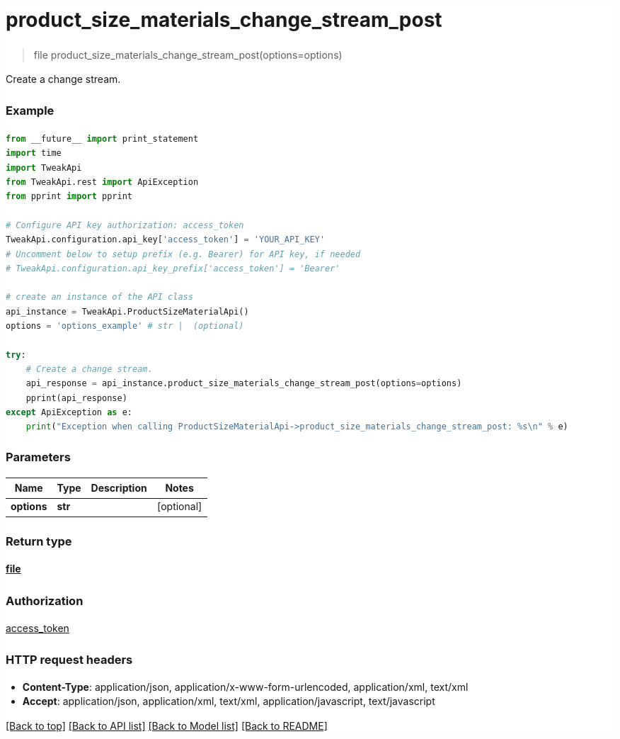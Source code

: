 # **product_size_materials_change_stream_post**
> file product_size_materials_change_stream_post(options=options)

Create a change stream.

### Example 
```python
from __future__ import print_statement
import time
import TweakApi
from TweakApi.rest import ApiException
from pprint import pprint

# Configure API key authorization: access_token
TweakApi.configuration.api_key['access_token'] = 'YOUR_API_KEY'
# Uncomment below to setup prefix (e.g. Bearer) for API key, if needed
# TweakApi.configuration.api_key_prefix['access_token'] = 'Bearer'

# create an instance of the API class
api_instance = TweakApi.ProductSizeMaterialApi()
options = 'options_example' # str |  (optional)

try: 
    # Create a change stream.
    api_response = api_instance.product_size_materials_change_stream_post(options=options)
    pprint(api_response)
except ApiException as e:
    print("Exception when calling ProductSizeMaterialApi->product_size_materials_change_stream_post: %s\n" % e)
```

### Parameters

Name | Type | Description  | Notes
------------- | ------------- | ------------- | -------------
 **options** | **str**|  | [optional] 

### Return type

[**file**](file.md)

### Authorization

[access_token](../README.md#access_token)

### HTTP request headers

 - **Content-Type**: application/json, application/x-www-form-urlencoded, application/xml, text/xml
 - **Accept**: application/json, application/xml, text/xml, application/javascript, text/javascript

[[Back to top]](#) [[Back to API list]](../README.md#documentation-for-api-endpoints) [[Back to Model list]](../README.md#documentation-for-models) [[Back to README]](../README.md)
